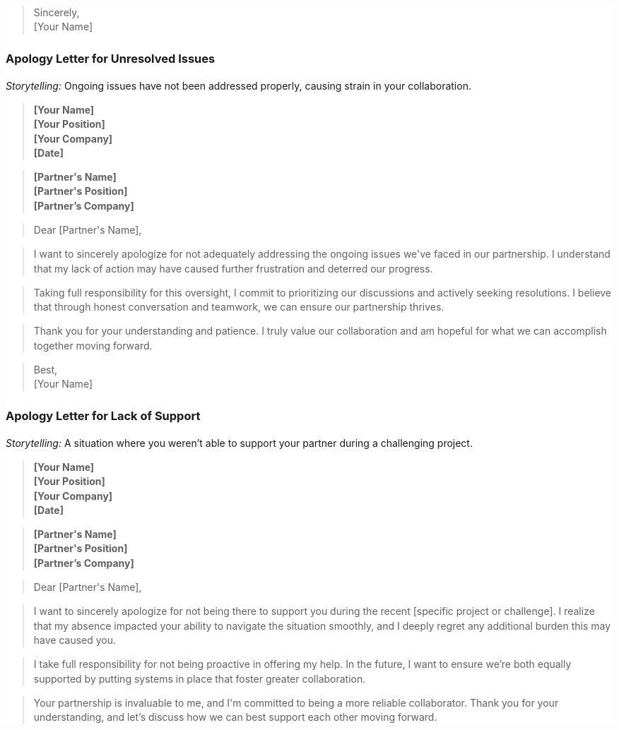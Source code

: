 > Sincerely,  
> [Your Name]

### Apology Letter for Unresolved Issues

*Storytelling:* Ongoing issues have not been addressed properly, causing strain in your collaboration.

> **[Your Name]**  
> **[Your Position]**  
> **[Your Company]**  
> **[Date]**  

> **[Partner's Name]**  
> **[Partner's Position]**  
> **[Partner’s Company]**

> Dear [Partner's Name],

> I want to sincerely apologize for not adequately addressing the ongoing issues we've faced in our partnership. I understand that my lack of action may have caused further frustration and deterred our progress.

> Taking full responsibility for this oversight, I commit to prioritizing our discussions and actively seeking resolutions. I believe that through honest conversation and teamwork, we can ensure our partnership thrives.

> Thank you for your understanding and patience. I truly value our collaboration and am hopeful for what we can accomplish together moving forward.

> Best,  
> [Your Name]

### Apology Letter for Lack of Support

*Storytelling:* A situation where you weren’t able to support your partner during a challenging project.

> **[Your Name]**  
> **[Your Position]**  
> **[Your Company]**  
> **[Date]**  

> **[Partner's Name]**  
> **[Partner's Position]**  
> **[Partner’s Company]**

> Dear [Partner's Name],

> I want to sincerely apologize for not being there to support you during the recent [specific project or challenge]. I realize that my absence impacted your ability to navigate the situation smoothly, and I deeply regret any additional burden this may have caused you.

> I take full responsibility for not being proactive in offering my help. In the future, I want to ensure we’re both equally supported by putting systems in place that foster greater collaboration. 

> Your partnership is invaluable to me, and I'm committed to being a more reliable collaborator. Thank you for your understanding, and let’s discuss how we can best support each other moving forward.
